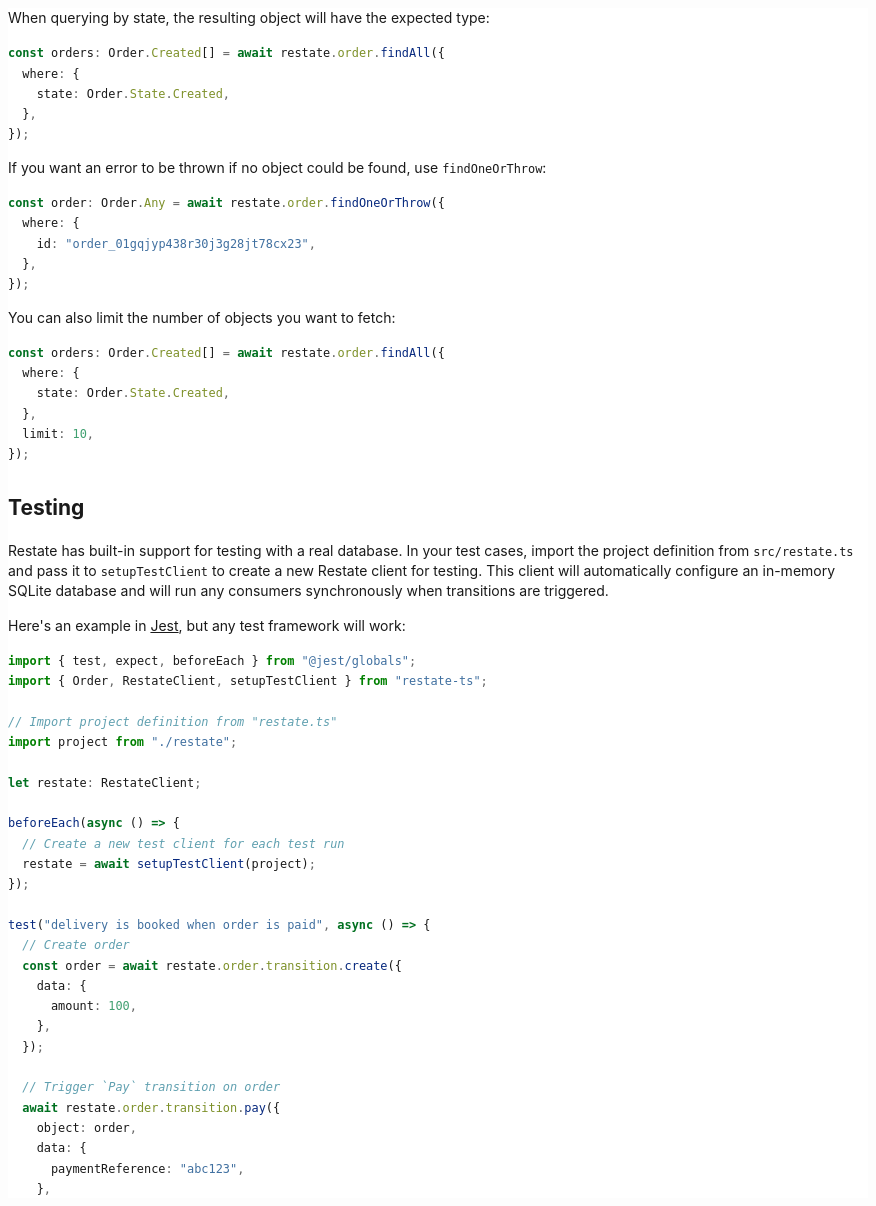 When querying by state, the resulting object will have the expected type:

```typescript
const orders: Order.Created[] = await restate.order.findAll({
  where: {
    state: Order.State.Created,
  },
});
```

If you want an error to be thrown if no object could be found, use `findOneOrThrow`:

```typescript
const order: Order.Any = await restate.order.findOneOrThrow({
  where: {
    id: "order_01gqjyp438r30j3g28jt78cx23",
  },
});
```

You can also limit the number of objects you want to fetch:

```typescript
const orders: Order.Created[] = await restate.order.findAll({
  where: {
    state: Order.State.Created,
  },
  limit: 10,
});
```

## Testing

Restate has built-in support for testing with a real database. In your test cases, import the project definition from `src/restate.ts` and pass it to `setupTestClient` to create a new Restate client for testing. This client will automatically configure an in-memory SQLite database and will run any consumers synchronously when transitions are triggered.

Here's an example in [Jest](https://jestjs.io), but any test framework will work:

```typescript
import { test, expect, beforeEach } from "@jest/globals";
import { Order, RestateClient, setupTestClient } from "restate-ts";

// Import project definition from "restate.ts"
import project from "./restate";

let restate: RestateClient;

beforeEach(async () => {
  // Create a new test client for each test run
  restate = await setupTestClient(project);
});

test("delivery is booked when order is paid", async () => {
  // Create order
  const order = await restate.order.transition.create({
    data: {
      amount: 100,
    },
  });

  // Trigger `Pay` transition on order
  await restate.order.transition.pay({
    object: order,
    data: {
      paymentReference: "abc123",
    },
```